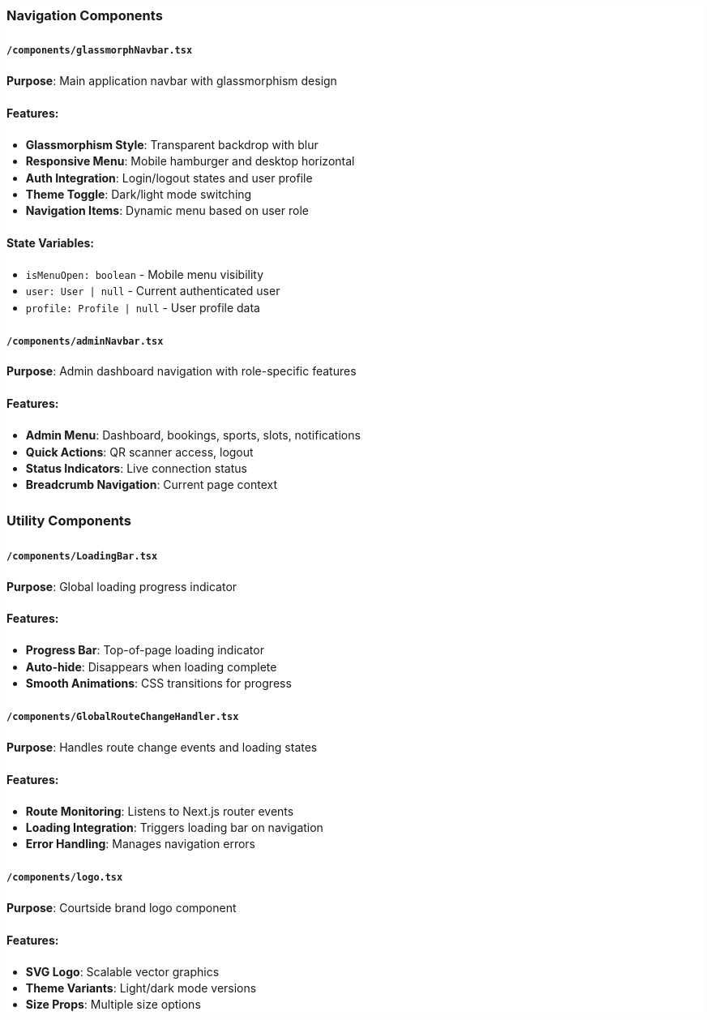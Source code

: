 ### Navigation Components

#### `/components/glassmorphNavbar.tsx`
**Purpose**: Main application navbar with glassmorphism design

#### Features:
- **Glassmorphism Style**: Transparent backdrop with blur
- **Responsive Menu**: Mobile hamburger and desktop horizontal
- **Auth Integration**: Login/logout states and user profile
- **Theme Toggle**: Dark/light mode switching
- **Navigation Items**: Dynamic menu based on user role

#### State Variables:
- `isMenuOpen: boolean` - Mobile menu visibility
- `user: User | null` - Current authenticated user
- `profile: Profile | null` - User profile data

#### `/components/adminNavbar.tsx` 
**Purpose**: Admin dashboard navigation with role-specific features

#### Features:
- **Admin Menu**: Dashboard, bookings, sports, slots, notifications
- **Quick Actions**: QR scanner access, logout
- **Status Indicators**: Live connection status
- **Breadcrumb Navigation**: Current page context

### Utility Components

#### `/components/LoadingBar.tsx`
**Purpose**: Global loading progress indicator

#### Features:
- **Progress Bar**: Top-of-page loading indicator
- **Auto-hide**: Disappears when loading complete
- **Smooth Animations**: CSS transitions for progress

#### `/components/GlobalRouteChangeHandler.tsx`
**Purpose**: Handles route change events and loading states

#### Features:
- **Route Monitoring**: Listens to Next.js router events
- **Loading Integration**: Triggers loading bar on navigation
- **Error Handling**: Manages navigation errors

#### `/components/logo.tsx`
**Purpose**: Courtside brand logo component

#### Features:
- **SVG Logo**: Scalable vector graphics
- **Theme Variants**: Light/dark mode versions
- **Size Props**: Multiple size options
